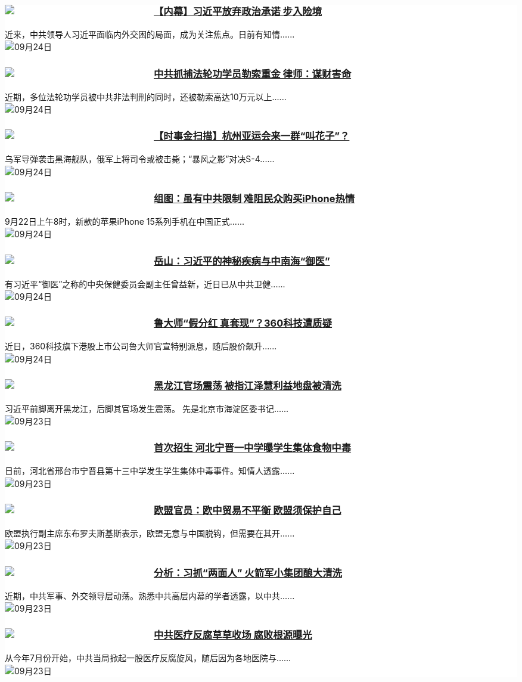 <tr><td width="742"><h3><a href="https://github.com/19920513/djy/blob/master/gb/23/9/19/n14076921.md#1" target="_blank"><img width="250" src="https://i.epochtimes.com/assets/uploads/2023/09/id14076320-GettyImages-873147320-1-1-320x200.jpeg" align ="left"></a><a href="https://github.com/19920513/djy/blob/master/gb/23/9/19/n14076921.md#1" target="_blank">【内幕】习近平放弃政治承诺 步入险境</a><br></h3>近来，中共领导人习近平面临内外交困的局面，成为关注焦点。日前有知情......<br><img align="bottom" src="https://raw.githubusercontent.com/19920513/www/master/t/ntdtv/time.gif">09月24日</td></tr>
<tr><td width="742"><h3><a href="https://github.com/19920513/djy/blob/master/gb/23/9/22/n14079477.md#1" target="_blank"><img width="250" src="https://i.epochtimes.com/assets/uploads/2022/03/id13624539-1-180-600x370-2-1-600x370-320x200.jpg" align ="left"></a><a href="https://github.com/19920513/djy/blob/master/gb/23/9/22/n14079477.md#1" target="_blank">中共抓捕法轮功学员勒索重金 律师：谋财害命</a><br></h3>近期，多位法轮功学员被中共非法判刑的同时，还被勒索高达10万元以上......<br><img align="bottom" src="https://raw.githubusercontent.com/19920513/www/master/t/ntdtv/time.gif">09月24日</td></tr>
<tr><td width="742"><h3><a href="https://github.com/19920513/djy/blob/master/gb/23/9/23/n14079875.md#1" target="_blank"><img width="250" src="https://i.epochtimes.com/assets/uploads/2023/09/id14079876-342d2324b825a45ca1404fc8-320x200.jpg" align ="left"></a><a href="https://github.com/19920513/djy/blob/master/gb/23/9/23/n14079875.md#1" target="_blank">【时事金扫描】杭州亚运会来一群“叫花子”？</a><br></h3>乌军导弹袭击黑海舰队，俄军上将司令或被击毙；“暴风之影”对决S-4......<br><img align="bottom" src="https://raw.githubusercontent.com/19920513/www/master/t/ntdtv/time.gif">09月24日</td></tr>
<tr><td width="742"><h3><a href="https://github.com/19920513/djy/blob/master/gb/23/9/23/n14079702.md#1" target="_blank"><img width="250" src="https://i.epochtimes.com/assets/uploads/2023/09/id14079719-000_33W23JR-320x200.jpg" align ="left"></a><a href="https://github.com/19920513/djy/blob/master/gb/23/9/23/n14079702.md#1" target="_blank">组图：虽有中共限制 难阻民众购买iPhone热情</a><br></h3>9月22日上午8时，新款的苹果iPhone 15系列手机在中国正式......<br><img align="bottom" src="https://raw.githubusercontent.com/19920513/www/master/t/ntdtv/time.gif">09月24日</td></tr>
<tr><td width="742"><h3><a href="https://github.com/19920513/djy/blob/master/gb/23/9/23/n14079861.md#1" target="_blank"><img width="250" src="https://i.epochtimes.com/assets/uploads/2023/09/id14071732-1c85897dfd12391eb314bfdc8cdb1646-600x400-320x200.jpg" align ="left"></a><a href="https://github.com/19920513/djy/blob/master/gb/23/9/23/n14079861.md#1" target="_blank">岳山：习近平的神秘疾病与中南海“御医”</a><br></h3>有习近平“御医”之称的中央保健委员会副主任曾益新，近日已从中共卫健......<br><img align="bottom" src="https://raw.githubusercontent.com/19920513/www/master/t/ntdtv/time.gif">09月24日</td></tr>
<tr><td width="742"><h3><a href="https://github.com/19920513/djy/blob/master/gb/23/9/23/n14079772.md#1" target="_blank"><img width="250" src="https://i.epochtimes.com/assets/uploads/2023/04/id13979287-GettyImages-1058561062-320x200.jpg" align ="left"></a><a href="https://github.com/19920513/djy/blob/master/gb/23/9/23/n14079772.md#1" target="_blank">鲁大师“假分红 真套现”？360科技遭质疑</a><br></h3>近日，360科技旗下港股上市公司鲁大师官宣特别派息，随后股价飙升......<br><img align="bottom" src="https://raw.githubusercontent.com/19920513/www/master/t/ntdtv/time.gif">09月24日</td></tr>
<tr><td width="742"><h3><a href="https://github.com/19920513/djy/blob/master/gb/23/9/23/n14079773.md#1" target="_blank"><img width="250" src="https://i.epochtimes.com/assets/uploads/2023/09/id14079775-092323@1200x1200-320x200.jpg" align ="left"></a><a href="https://github.com/19920513/djy/blob/master/gb/23/9/23/n14079773.md#1" target="_blank">黑龙江官场震荡 被指江泽慧利益地盘被清洗</a><br></h3>习近平前脚离开黑龙江，后脚其官场发生震荡。 先是北京市海淀区委书记......<br><img align="bottom" src="https://raw.githubusercontent.com/19920513/www/master/t/ntdtv/time.gif">09月23日</td></tr>
<tr><td width="742"><h3><a href="https://github.com/19920513/djy/blob/master/gb/23/9/23/n14079763.md#1" target="_blank"><img width="250" src="https://i.epochtimes.com/assets/uploads/2023/09/id14079848-shisanzhong-320x200.png" align ="left"></a><a href="https://github.com/19920513/djy/blob/master/gb/23/9/23/n14079763.md#1" target="_blank">首次招生 河北宁晋一中学曝学生集体食物中毒</a><br></h3>日前，河北省邢台市宁晋县第十三中学发生学生集体中毒事件。知情人透露......<br><img align="bottom" src="https://raw.githubusercontent.com/19920513/www/master/t/ntdtv/time.gif">09月23日</td></tr>
<tr><td width="742"><h3><a href="https://github.com/19920513/djy/blob/master/gb/23/9/23/n14079776.md#1" target="_blank"><img width="250" src="https://i.epochtimes.com/assets/uploads/2023/09/id14079794-GettyImages-1258894891-320x200.jpg" align ="left"></a><a href="https://github.com/19920513/djy/blob/master/gb/23/9/23/n14079776.md#1" target="_blank">欧盟官员：欧中贸易不平衡 欧盟须保护自己</a><br></h3>欧盟执行副主席东布罗夫斯基斯表示，欧盟无意与中国脱钩，但需要在其开......<br><img align="bottom" src="https://raw.githubusercontent.com/19920513/www/master/t/ntdtv/time.gif">09月23日</td></tr>
<tr><td width="742"><h3><a href="https://github.com/19920513/djy/blob/master/gb/23/9/23/n14079764.md#1" target="_blank"><img width="250" src="https://i.epochtimes.com/assets/uploads/2023/09/id14079767-23_GettyImages-1472698940_111-320x200.jpg" align ="left"></a><a href="https://github.com/19920513/djy/blob/master/gb/23/9/23/n14079764.md#1" target="_blank">分析：习抓“两面人” 火箭军小集团酿大清洗</a><br></h3>近期，中共军事、外交领导层动荡。熟悉中共高层内幕的学者透露，以中共......<br><img align="bottom" src="https://raw.githubusercontent.com/19920513/www/master/t/ntdtv/time.gif">09月23日</td></tr>
<tr><td width="742"><h3><a href="https://github.com/19920513/djy/blob/master/gb/23/9/22/n14078946.md#1" target="_blank"><img width="250" src="https://i.epochtimes.com/assets/uploads/2023/09/id14079819-GettyImages-1246012013-320x200.jpg" align ="left"></a><a href="https://github.com/19920513/djy/blob/master/gb/23/9/22/n14078946.md#1" target="_blank">中共医疗反腐草草收场 腐败根源曝光</a><br></h3>从今年7月份开始，中共当局掀起一股医疗反腐旋风，随后因为各地医院与......<br><img align="bottom" src="https://raw.githubusercontent.com/19920513/www/master/t/ntdtv/time.gif">09月23日</td></tr>